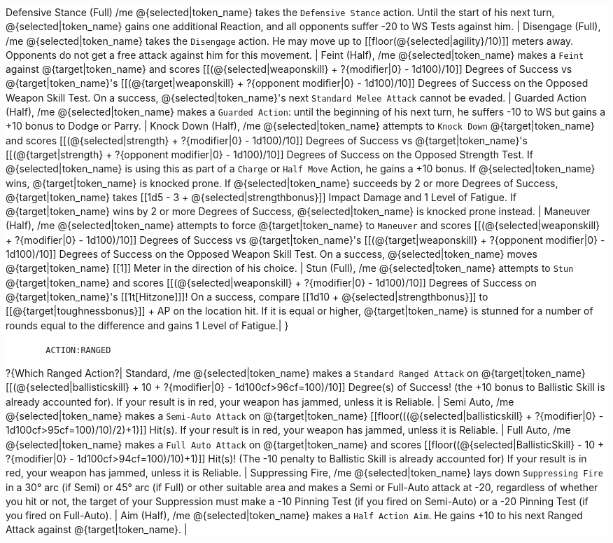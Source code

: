 Defensive Stance (Full)
/me @{selected|token_name} takes the ``Defensive Stance`` action. Until the start of his next turn&#44; @{selected|token_name} gains one additional Reaction&#44; and all opponents suffer -20 to WS Tests against him. |
Disengage (Full),
/me @{selected|token_name} takes the ``Disengage`` action. He may move up to [[floor(@{selected|agility}/10)]] meters away. Opponents do not get a free attack against him for this movement. |
Feint (Half), 
/me @{selected|token_name} makes a ``Feint`` against @{target|token_name} and scores [[(@{selected|weaponskill} + ?{modifier&#124;0&#125; - 1d100)/10]] Degrees of Success vs @{target|token_name}'s [[(@{target|weaponskill} + ?{opponent modifier&#124;0&#125; - 1d100)/10]] Degrees of Success on the Opposed Weapon Skill Test. On a success&#44; @{selected|token_name}'s next ``Standard Melee Attack`` cannot be evaded. |
Guarded Action (Half),
/me @{selected|token_name} makes a ``Guarded Action``: until the beginning of his next turn&#44; he suffers -10 to WS but gains a +10 bonus to Dodge or Parry. |
Knock Down (Half),
/me @{selected|token_name} attempts to ``Knock Down`` @{target|token_name} and scores [[(@{selected|strength} + ?{modifier&#124;0&#125; - 1d100)/10]] Degrees of Success vs @{target|token_name}'s [[(@{target|strength} + ?{opponent modifier&#124;0&#125; - 1d100)/10]] Degrees of Success on the Opposed Strength Test. If @{selected|token_name} is using this as part of a ``Charge`` or ``Half Move`` Action&#44; he gains a +10 bonus. If @{selected|token_name} wins&#44; @{target|token_name} is knocked prone. If @{selected|token_name} succeeds by 2 or more Degrees of Success&#44; @{target|token_name} takes [[1d5 - 3 + @{selected|strengthbonus}]] Impact Damage and 1 Level of Fatigue. If @{target|token_name} wins by 2 or more Degrees of Success&#44; @{selected|token_name} is knocked prone instead. |
Maneuver (Half),
/me @{selected|token_name} attempts to force @{target|token_name} to ``Maneuver`` and scores [[(@{selected|weaponskill} + ?{modifier&#124;0&#125; - 1d100)/10]] Degrees of Success vs @{target|token_name}'s [[(@{target|weaponskill} + ?{opponent modifier&#124;0&#125; - 1d100)/10]] Degrees of Success on the Opposed Weapon Skill Test. On a success&#44; @{selected|token_name} moves @{target|token_name} [[1]] Meter in the direction of his choice. |
Stun (Full),
/me @{selected|token_name} attempts to ``Stun`` @{target|token_name} and scores [[(@{selected|weaponskill} + ?{modifier&#124;0&#125; - 1d100)/10]] Degrees of Success on @{target|token_name}'s [[1t[Hitzone]]]! On a success&#44; compare [[1d10 + @{selected|strengthbonus}]] to [[@{target|toughnessbonus}]] + AP on the location hit. If it is equal or higher&#44; @{target|token_name} is stunned for a number of rounds equal to the difference and gains 1 Level of Fatigue.|
}

			ACTION:RANGED

?{Which Ranged Action?|
Standard,
/me @{selected|token_name} makes a ``Standard Ranged Attack`` on @{target|token_name} [[(@{selected|ballisticskill} + 10 + ?{modifier&#124;0&#125; - 1d100cf>96cf=100)/10]] Degree(s) of Success! (the +10 bonus to Ballistic Skill is already accounted for). If your result is in red&#44; your weapon has jammed&#44; unless it is Reliable. |
Semi Auto,
/me @{selected|token_name} makes a ``Semi-Auto Attack`` on @{target|token_name} [[floor(((@{selected|ballisticskill} + ?{modifier&#124;0&#125; - 1d100cf>95cf=100)/10)/2)+1)]] Hit(s). If your result is in red&#44; your weapon has jammed&#44; unless it is Reliable. |
Full Auto,
/me @{selected|token_name} makes a ``Full Auto Attack`` on @{target|token_name} and scores [[floor((@{selected|BallisticSkill} - 10 + ?{modifier&#124;0&#125; - 1d100cf>94cf=100)/10)+1)]] Hit(s)! (The -10 penalty to Ballistic Skill is already accounted for) If your result is in red&#44; your weapon has jammed&#44; unless it is Reliable. |
Suppressing Fire,
/me @{selected|token_name} lays down ``Suppressing Fire`` in a 30° arc (if Semi) or 45° arc (if Full) or other suitable area and makes a Semi or Full-Auto attack at -20&#44; regardless of whether you hit or not&#44; the target of your Suppression must make a -10 Pinning Test (if you fired on Semi-Auto) or a -20 Pinning Test (if you fired on Full-Auto). |
Aim (Half),
/me @{selected|token_name} makes a ``Half Action Aim``. He gains +10 to his next Ranged Attack against @{target|token_name}. | 